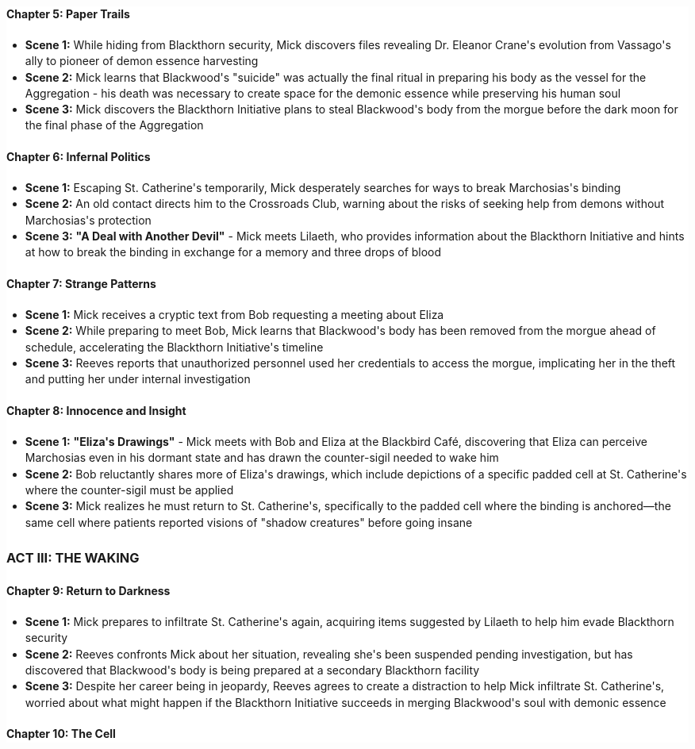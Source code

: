 #### Chapter 5: Paper Trails

- **Scene 1:** While hiding from Blackthorn security, Mick discovers files revealing Dr. Eleanor Crane's evolution from Vassago's ally to pioneer of demon essence harvesting
- **Scene 2:** Mick learns that Blackwood's "suicide" was actually the final ritual in preparing his body as the vessel for the Aggregation - his death was necessary to create space for the demonic essence while preserving his human soul
- **Scene 3:** Mick discovers the Blackthorn Initiative plans to steal Blackwood's body from the morgue before the dark moon for the final phase of the Aggregation

#### Chapter 6: Infernal Politics

- **Scene 1:** Escaping St. Catherine's temporarily, Mick desperately searches for ways to break Marchosias's binding
- **Scene 2:** An old contact directs him to the Crossroads Club, warning about the risks of seeking help from demons without Marchosias's protection
- **Scene 3:** **"A Deal with Another Devil"** - Mick meets Lilaeth, who provides information about the Blackthorn Initiative and hints at how to break the binding in exchange for a memory and three drops of blood

#### Chapter 7: Strange Patterns

- **Scene 1:** Mick receives a cryptic text from Bob requesting a meeting about Eliza
- **Scene 2:** While preparing to meet Bob, Mick learns that Blackwood's body has been removed from the morgue ahead of schedule, accelerating the Blackthorn Initiative's timeline
- **Scene 3:** Reeves reports that unauthorized personnel used her credentials to access the morgue, implicating her in the theft and putting her under internal investigation

#### Chapter 8: Innocence and Insight

- **Scene 1:** **"Eliza's Drawings"** - Mick meets with Bob and Eliza at the Blackbird Café, discovering that Eliza can perceive Marchosias even in his dormant state and has drawn the counter-sigil needed to wake him
- **Scene 2:** Bob reluctantly shares more of Eliza's drawings, which include depictions of a specific padded cell at St. Catherine's where the counter-sigil must be applied
- **Scene 3:** Mick realizes he must return to St. Catherine's, specifically to the padded cell where the binding is anchored—the same cell where patients reported visions of "shadow creatures" before going insane

### ACT III: THE WAKING

#### Chapter 9: Return to Darkness

- **Scene 1:** Mick prepares to infiltrate St. Catherine's again, acquiring items suggested by Lilaeth to help him evade Blackthorn security
- **Scene 2:** Reeves confronts Mick about her situation, revealing she's been suspended pending investigation, but has discovered that Blackwood's body is being prepared at a secondary Blackthorn facility
- **Scene 3:** Despite her career being in jeopardy, Reeves agrees to create a distraction to help Mick infiltrate St. Catherine's, worried about what might happen if the Blackthorn Initiative succeeds in merging Blackwood's soul with demonic essence

#### Chapter 10: The Cell
